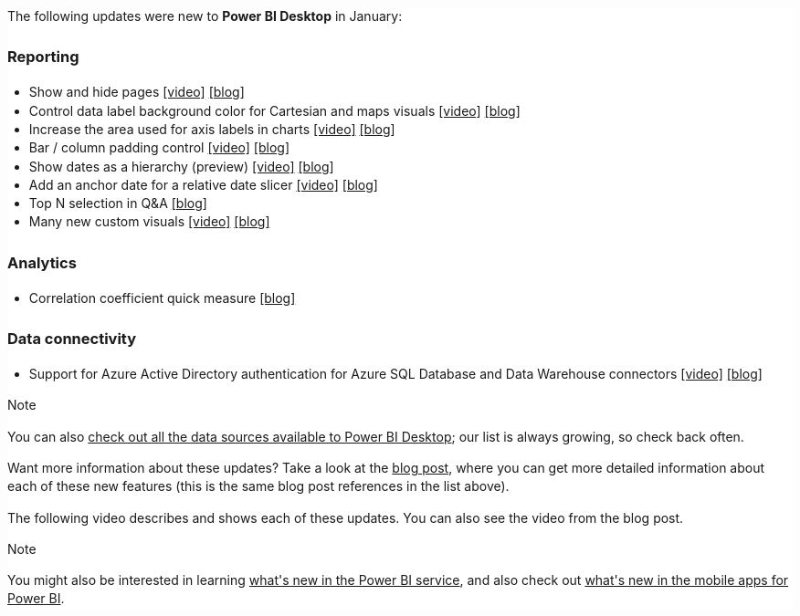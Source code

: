 The following updates were new to **Power BI Desktop** in January:

### Reporting

-   Show and hide pages [[video]](https://youtu.be/W8Pp5wuCXJw?t=20s) [[blog]](https://powerbi.microsoft.com/blog/power-bi-desktop-january-2018-feature-summary/#hidePages) 
-   Control data label background color for Cartesian and maps visuals [[video]](https://youtu.be/W8Pp5wuCXJw?t=3m13s)  [[blog]](https://powerbi.microsoft.com/blog/power-bi-desktop-january-2018-feature-summary/#dataLabelBackground) 
-   Increase the area used for axis labels in charts  [[video]](https://youtu.be/W8Pp5wuCXJw?t=5m10s)  [[blog]](https://powerbi.microsoft.com/blog/power-bi-desktop-january-2018-feature-summary/#axisSize) 
-   Bar / column padding control [[video]](https://youtu.be/W8Pp5wuCXJw?t=6m40s)  [[blog]](https://powerbi.microsoft.com/blog/power-bi-desktop-january-2018-feature-summary/#padding) 
-   Show dates as a hierarchy (preview)  [[video]](https://youtu.be/W8Pp5wuCXJw?t=7m41s)  [[blog]](https://powerbi.microsoft.com/blog/power-bi-desktop-january-2018-feature-summary/#dateHierarchy) 
-   Add an anchor date for a relative date slicer  [[video]](https://youtu.be/W8Pp5wuCXJw?t=9m22s)  [[blog]](https://powerbi.microsoft.com/blog/power-bi-desktop-january-2018-feature-summary/#anchorDate) 
-   Top N selection in Q&A  [[blog]](https://powerbi.microsoft.com/blog/power-bi-desktop-january-2018-feature-summary/#topN) 
-   Many new custom visuals  [[video]](https://youtu.be/W8Pp5wuCXJw?t=11m32s) [[blog]](https://powerbi.microsoft.com/blog/power-bi-desktop-january-2018-feature-summary/#customVisuals) 

### Analytics

-   Correlation coefficient quick measure [[blog]](https://powerbi.microsoft.com/blog/power-bi-desktop-january-2018-feature-summary/#correlationCoefficient) 


### Data connectivity

-   Support for Azure Active Directory authentication for Azure SQL Database and Data Warehouse connectors [[video]](https://youtu.be/W8Pp5wuCXJw?t=21m42s)  [[blog]](https://powerbi.microsoft.com/blog/power-bi-desktop-january-2018-feature-summary/#AADauth) 


> [!NOTE]
> You can also [check out all the data sources available to Power BI Desktop](desktop-data-sources.md); our list is always growing, so check back often.

Want more information about these updates? Take a look at the [blog post](https://powerbi.microsoft.com/blog/power-bi-desktop-january-2018-feature-summary/), where you can get more detailed information about each of these new features (this is the same blog post references in the list above).

The following video describes and shows each of these updates. You can also see the video from the blog post.

<iframe width="560" height="315" src="https://www.youtube.com/embed/W8Pp5wuCXJw" frameborder="0" allowfullscreen></iframe>

> [!NOTE]
> You might also be interested in learning [what's new in the Power BI service](service-whats-new.md), and also check out [what's new in the mobile apps for Power BI](consumer/mobile/mobile-whats-new-in-the-mobile-apps.md).
